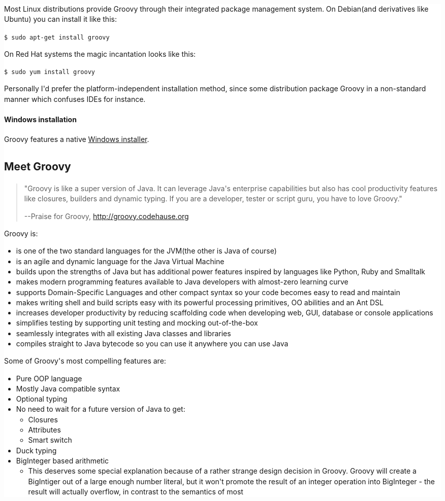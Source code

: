 Most Linux distributions provide Groovy through their integrated
package management system. On Debian(and derivatives like Ubuntu) you
can install it like this:

```console
$ sudo apt-get install groovy
```

On Red Hat systems the magic incantation looks like this:

```console
$ sudo yum install groovy
```

Personally I'd prefer the platform-independent installation method,
since some distribution package Groovy in a non-standard manner which
confuses IDEs for instance.

#### Windows installation

Groovy features a native [Windows installer](http://dist.codehaus.org/groovy/distributions/installers/windows/nsis/groovy-1.8.0-installer.exe).

## Meet Groovy


> "Groovy is like a super version of Java. It can leverage Java's
> enterprise capabilities but also has cool productivity features like
> closures, builders and dynamic typing. If you are a developer, tester
> or script guru, you have to love Groovy."
>
> --Praise for Groovy, http://groovy.codehause.org
>

Groovy is:

* is one of the two standard languages for the JVM(the other is Java
of course)
* is an agile and dynamic language for the Java Virtual Machine
* builds upon the strengths of Java but has additional power features inspired by languages like Python, Ruby and Smalltalk
* makes modern programming features available to Java developers with almost-zero learning curve
* supports Domain-Specific Languages and other compact syntax so your
  code becomes easy to read and maintain
* makes writing shell and build scripts easy with its powerful processing primitives, OO abilities and an Ant DSL
* increases developer productivity by reducing scaffolding code when developing web, GUI, database or console applications
* simplifies testing by supporting unit testing and mocking out-of-the-box
* seamlessly integrates with all existing Java classes and libraries
* compiles straight to Java bytecode so you can use it anywhere you
  can use Java

Some of Groovy's most compelling features are:

* Pure OOP language
* Mostly Java compatible syntax
* Optional typing
* No need to wait for a future version of Java to get:
    * Closures
    * Attributes
    * Smart switch
* Duck typing
* BigInteger based arithmetic
    * This deserves some special explanation because of a rather
      strange design decision in Groovy. Groovy will create a
      BigIntiger out of a large enough number literal, but it won't
      promote the result of an integer operation into BigInteger -
      the result will actually overflow, in contrast to the semantics of most